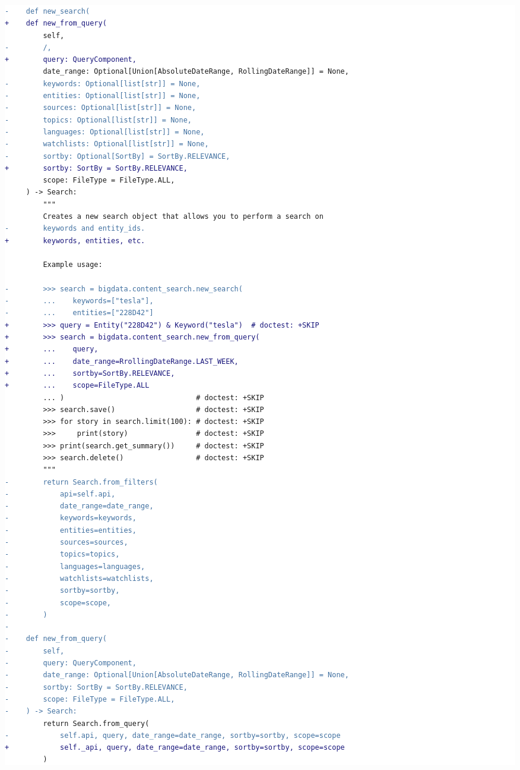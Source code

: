 ```diff
-    def new_search(
+    def new_from_query(
         self,
-        /,
+        query: QueryComponent,
         date_range: Optional[Union[AbsoluteDateRange, RollingDateRange]] = None,
-        keywords: Optional[list[str]] = None,
-        entities: Optional[list[str]] = None,
-        sources: Optional[list[str]] = None,
-        topics: Optional[list[str]] = None,
-        languages: Optional[list[str]] = None,
-        watchlists: Optional[list[str]] = None,
-        sortby: Optional[SortBy] = SortBy.RELEVANCE,
+        sortby: SortBy = SortBy.RELEVANCE,
         scope: FileType = FileType.ALL,
     ) -> Search:
         """
         Creates a new search object that allows you to perform a search on
-        keywords and entity_ids.
+        keywords, entities, etc.
 
         Example usage:
 
-        >>> search = bigdata.content_search.new_search(
-        ...    keywords=["tesla"],
-        ...    entities=["228D42"]
+        >>> query = Entity("228D42") & Keyword("tesla")  # doctest: +SKIP
+        >>> search = bigdata.content_search.new_from_query(
+        ...    query,
+        ...    date_range=RrollingDateRange.LAST_WEEK,
+        ...    sortby=SortBy.RELEVANCE,
+        ...    scope=FileType.ALL
         ... )                               # doctest: +SKIP
         >>> search.save()                   # doctest: +SKIP
         >>> for story in search.limit(100): # doctest: +SKIP
         >>>     print(story)                # doctest: +SKIP
         >>> print(search.get_summary())     # doctest: +SKIP
         >>> search.delete()                 # doctest: +SKIP
         """
-        return Search.from_filters(
-            api=self.api,
-            date_range=date_range,
-            keywords=keywords,
-            entities=entities,
-            sources=sources,
-            topics=topics,
-            languages=languages,
-            watchlists=watchlists,
-            sortby=sortby,
-            scope=scope,
-        )
-
-    def new_from_query(
-        self,
-        query: QueryComponent,
-        date_range: Optional[Union[AbsoluteDateRange, RollingDateRange]] = None,
-        sortby: SortBy = SortBy.RELEVANCE,
-        scope: FileType = FileType.ALL,
-    ) -> Search:
         return Search.from_query(
-            self.api, query, date_range=date_range, sortby=sortby, scope=scope
+            self._api, query, date_range=date_range, sortby=sortby, scope=scope
         )
```